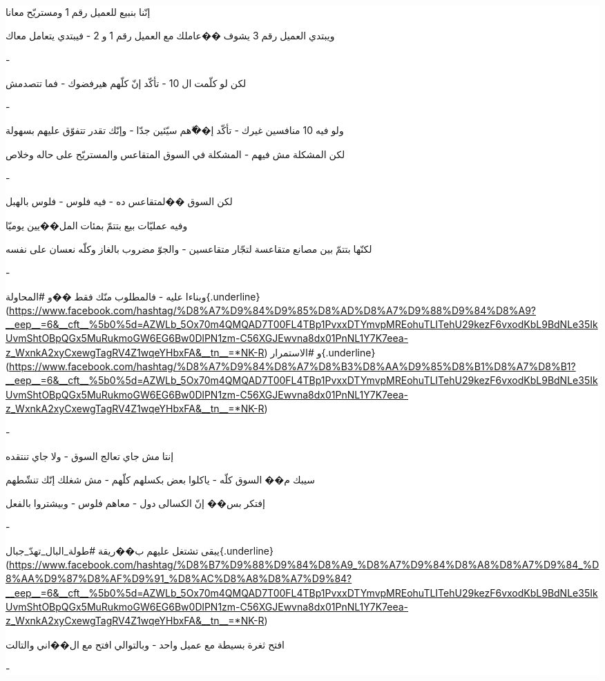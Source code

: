 إنّنا بنبيع للعميل رقم 1 ومستريّح معانا

ويبتدي العميل رقم 3 يشوف ��عاملك مع العميل رقم 1 و 2 - فيبتدي يتعامل
معاك

\-

لكن لو كلّمت ال 10 - تأكّد إنّ كلّهم هيرفضوك - فما تتصدمش

\-

ولو فيه 10 منافسين غيرك - تأكّد إ��ّهم سيّئين جدّا - وإنّك تقدر تتفوّق عليهم
بسهولة

لكن المشكلة مش فيهم - المشكلة في السوق المتقاعس والمستريّح على حاله
وخلاص

\-

لكن السوق ��لمتقاعس ده - فيه فلوس - فلوس بالهبل

وفيه عمليّات بيع بتتمّ بمئات المل��يين يوميّا

لكنّها بتتمّ بين مصانع متقاعسة لتجّار متقاعسين - والجوّ مضروب بالغاز وكلّه
نعسان على نفسه

\-

وبناءا عليه - فالمطلوب منّك فقط ��و
\#المحاولة{.underline}(https://www.facebook.com/hashtag/%D8%A7%D9%84%D9%85%D8%AD%D8%A7%D9%88%D9%84%D8%A9?__eep__=6&__cft__%5b0%5d=AZWLb_5Ox70m4QMQAD7T00FL4TBp1PvxxDTYmvpMREohuTLITehU29kezF6vxodKbL9BdNLe35IkUvmShtOBpQGx5MuRukmoGW6EG6Bw0DlPN1zm-C56XGJEwvna8dx01PnNL1Y7K7eea-z_WxnkA2xyCxewgTagRV4Z1wqeYHbxFA&__tn__=*NK-R)
و
\#الاستمرار{.underline}(https://www.facebook.com/hashtag/%D8%A7%D9%84%D8%A7%D8%B3%D8%AA%D9%85%D8%B1%D8%A7%D8%B1?__eep__=6&__cft__%5b0%5d=AZWLb_5Ox70m4QMQAD7T00FL4TBp1PvxxDTYmvpMREohuTLITehU29kezF6vxodKbL9BdNLe35IkUvmShtOBpQGx5MuRukmoGW6EG6Bw0DlPN1zm-C56XGJEwvna8dx01PnNL1Y7K7eea-z_WxnkA2xyCxewgTagRV4Z1wqeYHbxFA&__tn__=*NK-R)

\-

إنتا مش جاي تعالج السوق - ولا جاي تنتقده

سيبك م�� السوق كلّه - ياكلوا بعض بكسلهم كلّهم - مش شغلك إنّك
تنشّطهم

إفتكر بس�� إنّ الكسالى دول - معاهم فلوس - وبيشتروا بالفعل

\-

يبقى تشتغل عليهم ب��ريقة
\#طولة_البال_تهدّ\_جبال{.underline}(https://www.facebook.com/hashtag/%D8%B7%D9%88%D9%84%D8%A9_%D8%A7%D9%84%D8%A8%D8%A7%D9%84_%D8%AA%D9%87%D8%AF%D9%91_%D8%AC%D8%A8%D8%A7%D9%84?__eep__=6&__cft__%5b0%5d=AZWLb_5Ox70m4QMQAD7T00FL4TBp1PvxxDTYmvpMREohuTLITehU29kezF6vxodKbL9BdNLe35IkUvmShtOBpQGx5MuRukmoGW6EG6Bw0DlPN1zm-C56XGJEwvna8dx01PnNL1Y7K7eea-z_WxnkA2xyCxewgTagRV4Z1wqeYHbxFA&__tn__=*NK-R)

افتح ثغرة بسيطة مع عميل واحد - وبالتوالي افتح مع ال��اني
والتالت

\-
